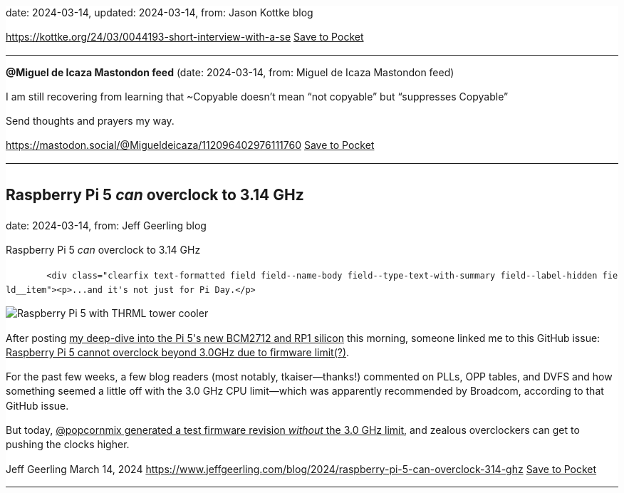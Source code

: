 date: 2024-03-14, updated: 2024-03-14, from: Jason Kottke blog



<span class="feed-item-link">
<a href="https://kottke.org/24/03/0044193-short-interview-with-a-se">https://kottke.org/24/03/0044193-short-interview-with-a-se</a> <a href="https://getpocket.com/save" class="pocket-btn" data-lang="en" data-save-url="https://kottke.org/24/03/0044193-short-interview-with-a-se">Save to Pocket</a>
</span>

---

**@Miguel de Icaza Mastondon feed** (date: 2024-03-14, from: Miguel de Icaza Mastondon feed)

<p>I am still recovering from learning that ~Copyable doesn’t mean “not copyable” but “suppresses Copyable”</p><p>Send thoughts and prayers my way.</p>

<span class="feed-item-link">
<a href="https://mastodon.social/@Migueldeicaza/112096402976111760">https://mastodon.social/@Migueldeicaza/112096402976111760</a> <a href="https://getpocket.com/save" class="pocket-btn" data-lang="en" data-save-url="https://mastodon.social/@Migueldeicaza/112096402976111760">Save to Pocket</a>
</span>

---

## Raspberry Pi 5 *can* overclock to 3.14 GHz

date: 2024-03-14, from: Jeff Geerling blog

<span class="field field--name-title field--type-string field--label-hidden">Raspberry Pi 5 *can* overclock to 3.14 GHz</span>

            <div class="clearfix text-formatted field field--name-body field--type-text-with-summary field--label-hidden field__item"><p>...and it's not just for Pi Day.</p>

<p><img class="insert-image" width="700" height="auto" alt="Raspberry Pi 5 with THRML tower cooler" src="https://www.jeffgeerling.com/sites/default/files/images/pi-5-with-tower-cooler-thrml.jpg"></p>

<p>After posting <a href="https://www.youtube.com/watch?v=WKrt1E5fxLg">my deep-dive into the Pi 5's new BCM2712 and RP1 silicon</a> this morning, someone linked me to this GitHub issue: <a href="https://github.com/raspberrypi/firmware/issues/1876">Raspberry Pi 5 cannot overclock beyond 3.0GHz due to firmware limit(?)</a>.</p>

<p>For the past few weeks, a few blog readers (most notably, tkaiser—thanks!) commented on PLLs, OPP tables, and DVFS and how something seemed a little off with the 3.0 GHz CPU limit—which was apparently recommended by Broadcom, according to that GitHub issue.</p>

<p>But today, <a href="https://github.com/raspberrypi/firmware/issues/1876#issuecomment-1997785709">@popcornmix generated a test firmware revision <em>without</em> the 3.0 GHz limit</a>, and zealous overclockers can get to pushing the clocks higher.</p></div>
      <span class="field field--name-uid field--type-entity-reference field--label-hidden"><span>Jeff Geerling</span></span>
<span class="field field--name-created field--type-created field--label-hidden"><time datetime="2024-03-14T17:20:38-05:00" title="Thursday, March 14, 2024 - 17:20" class="datetime">March 14, 2024</time>
</span>

<span class="feed-item-link">
<a href="https://www.jeffgeerling.com/blog/2024/raspberry-pi-5-can-overclock-314-ghz">https://www.jeffgeerling.com/blog/2024/raspberry-pi-5-can-overclock-314-ghz</a> <a href="https://getpocket.com/save" class="pocket-btn" data-lang="en" data-save-url="https://www.jeffgeerling.com/blog/2024/raspberry-pi-5-can-overclock-314-ghz">Save to Pocket</a>
</span>

---